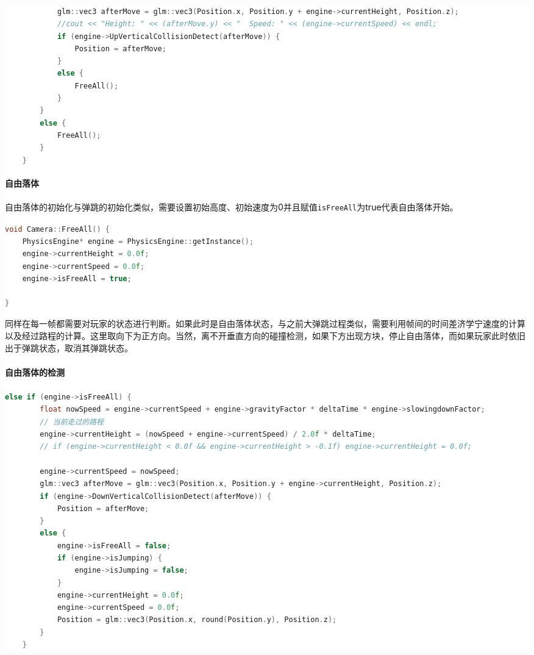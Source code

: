 ```c++
            glm::vec3 afterMove = glm::vec3(Position.x, Position.y + engine->currentHeight, Position.z);
            //cout << "Height: " << (afterMove.y) << "  Speed: " << (engine->currentSpeed) << endl;
            if (engine->UpVerticalCollisionDetect(afterMove)) {
                Position = afterMove;
            }
            else {
                FreeAll();
            }
        }
        else {
            FreeAll();
        }
    }
```

#### 自由落体

自由落体的初始化与弹跳的初始化类似，需要设置初始高度、初始速度为0并且赋值`isFreeAll`为true代表自由落体开始。

```c++
void Camera::FreeAll() {
    PhysicsEngine* engine = PhysicsEngine::getInstance();
    engine->currentHeight = 0.0f;
    engine->currentSpeed = 0.0f;
    engine->isFreeAll = true;

}
```

同样在每一帧都需要对玩家的状态进行判断。如果此时是自由落体状态，与之前大弹跳过程类似，需要利用帧间的时间差济学宁速度的计算以及经过路程的计算。这里取向下为正方向。当然，离不开垂直方向的碰撞检测，如果下方出现方块，停止自由落体，而如果玩家此时依旧出于弹跳状态，取消其弹跳状态。

#### 自由落体的检测

```c++
else if (engine->isFreeAll) {
        float nowSpeed = engine->currentSpeed + engine->gravityFactor * deltaTime * engine->slowingdownFactor;
        // 当前走过的路程
        engine->currentHeight = (nowSpeed + engine->currentSpeed) / 2.0f * deltaTime;
        // if (engine->currentHeight < 0.0f && engine->currentHeight > -0.1f) engine->currentHeight = 0.0f;

        engine->currentSpeed = nowSpeed;
        glm::vec3 afterMove = glm::vec3(Position.x, Position.y + engine->currentHeight, Position.z);
        if (engine->DownVerticalCollisionDetect(afterMove)) {
            Position = afterMove;
        }
        else {
            engine->isFreeAll = false;
            if (engine->isJumping) {
                engine->isJumping = false;
            }
            engine->currentHeight = 0.0f;
            engine->currentSpeed = 0.0f;
            Position = glm::vec3(Position.x, round(Position.y), Position.z);
        }
    }
```
